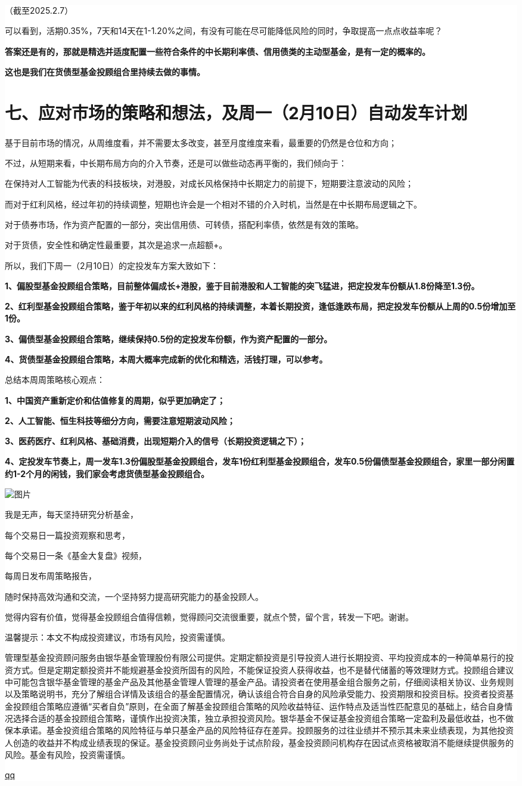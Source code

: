 （截至2025.2.7）

可以看到，活期0.35%，7天和14天在1-1.20%之间，有没有可能在尽可能降低风险的同时，争取提高一点点收益率呢？

**答案还是有的，那就是精选并适度配置一些符合条件的中长期利率债、信用债类的主动型基金，是有一定的概率的。**

**这也是我们在货债型基金投顾组合里持续去做的事情。**

七、应对市场的策略和想法，及周一（2月10日）自动发车计划
=============================

基于目前市场的情况，从周维度看，并不需要太多改变，甚至月度维度来看，最重要的仍然是仓位和方向；

不过，从短期来看，中长期布局方向的介入节奏，还是可以做些动态再平衡的，我们倾向于：

在保持对人工智能为代表的科技板块，对港股，对成长风格保持中长期定力的前提下，短期要注意波动的风险；

而对于红利风格，经过年初的持续调整，短期也许会是一个相对不错的介入时机，当然是在中长期布局逻辑之下。

对于债券市场，作为资产配置的一部分，突出信用债、可转债，搭配利率债，依然是有效的策略。

对于货债，安全性和确定性最重要，其次是追求一点超额+。

所以，我们下周一（2月10日）的定投发车方案大致如下：

**1、偏股型基金投顾组合策略，目前整体偏成长+港股，鉴于目前港股和人工智能的突飞猛进，把定投发车份额从1.8份降至1.3份。**

**2、红利型基金投顾组合策略，鉴于年初以来的红利风格的持续调整，本着长期投资，逢低逢跌布局，把定投发车份额从上周的0.5份增加至1份。**

**3、偏债型基金投顾组合策略，继续保持0.5份的定投发车份额，作为资产配置的一部分。**

**4、货债型基金投顾组合策略，本周大概率完成新的优化和精选，活钱打理，可以参考。**

总结本周周策略核心观点：

**1、中国资产重新定价和估值修复的周期，似乎更加确定了；**

**2、人工智能、恒生科技等细分方向，需要注意短期波动风险；**

**3、医药医疗、红利风格、基础消费，出现短期介入的信号（长期投资逻辑之下）；**

**4、定投发车节奏上，周一发车1.3份偏股型基金投顾组合，发车1份红利型基金投顾组合，发车0.5份偏债型基金投顾组合，家里一部分闲置约1-2个月的闲钱，我们家会考虑货债型基金投顾组合。**

![图片](https://inews.gtimg.com/news_bt/O4t3D64deJMoeQpG753ChkEIDgV_IvLCpXVlxXXV4oQtUAA/641)

我是无声，每天坚持研究分析基金， 

每个交易日一篇投资观察和思考，

每个交易日一条《基金大复盘》视频，

每周日发布周策略报告，

随时保持高效沟通和交流，一个坚持努力提高研究能力的基金投顾人。

觉得内容有价值，觉得基金投顾组合值得信赖，觉得顾问交流很重要，就点个赞，留个言，转发一下吧。谢谢。

温馨提示：本文不构成投资建议，市场有风险，投资需谨慎。

管理型基金投资顾问服务由银华基金管理股份有限公司提供。定期定额投资是引导投资人进行长期投资、平均投资成本的一种简单易行的投资方式。但是定期定额投资并不能规避基金投资所固有的风险，不能保证投资人获得收益，也不是替代储蓄的等效理财方式。投顾组合建议中可能包含银华基金管理的基金产品及其他基金管理人管理的基金产品。请投资者在使用基金组合服务之前，仔细阅读相关协议、业务规则以及策略说明书，充分了解组合详情及该组合的基金配置情况，确认该组合符合自身的风险承受能力、投资期限和投资目标。投资者投资基金投顾组合策略应遵循“买者自负”原则，在全面了解基金投顾组合策略的风险收益特征、运作特点及适当性匹配意见的基础上，结合自身情况选择合适的基金投顾组合策略，谨慎作出投资决策，独立承担投资风险。银华基金不保证基金投资组合策略一定盈利及最低收益，也不做保本承诺。基金投资组合策略的风险特征与单只基金产品的风险特征存在差异。投顾服务的过往业绩并不预示其未来业绩表现，为其他投资人创造的收益并不构成业绩表现的保证。基金投资顾问业务尚处于试点阶段，基金投资顾问机构存在因试点资格被取消不能继续提供服务的风险。基金有风险，投资需谨慎。

[qq](https://new.qq.com/rain/a/20250209A057TZ00)
